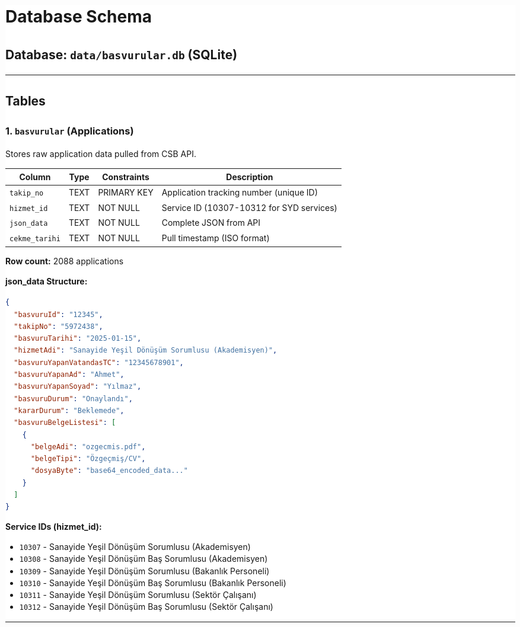 # Database Schema

## Database: `data/basvurular.db` (SQLite)

---

## Tables

### 1. `basvurular` (Applications)

Stores raw application data pulled from CSB API.

| Column | Type | Constraints | Description |
|--------|------|-------------|-------------|
| `takip_no` | TEXT | PRIMARY KEY | Application tracking number (unique ID) |
| `hizmet_id` | TEXT | NOT NULL | Service ID (10307-10312 for SYD services) |
| `json_data` | TEXT | NOT NULL | Complete JSON from API |
| `cekme_tarihi` | TEXT | NOT NULL | Pull timestamp (ISO format) |

**Row count:** 2088 applications

**json_data Structure:**
```json
{
  "basvuruId": "12345",
  "takipNo": "5972438",
  "basvuruTarihi": "2025-01-15",
  "hizmetAdi": "Sanayide Yeşil Dönüşüm Sorumlusu (Akademisyen)",
  "basvuruYapanVatandasTC": "12345678901",
  "basvuruYapanAd": "Ahmet",
  "basvuruYapanSoyad": "Yılmaz",
  "basvuruDurum": "Onaylandı",
  "kararDurum": "Beklemede",
  "basvuruBelgeListesi": [
    {
      "belgeAdi": "ozgecmis.pdf",
      "belgeTipi": "Özgeçmiş/CV",
      "dosyaByte": "base64_encoded_data..."
    }
  ]
}
```

**Service IDs (hizmet_id):**
- `10307` - Sanayide Yeşil Dönüşüm Sorumlusu (Akademisyen)
- `10308` - Sanayide Yeşil Dönüşüm Baş Sorumlusu (Akademisyen)
- `10309` - Sanayide Yeşil Dönüşüm Sorumlusu (Bakanlık Personeli)
- `10310` - Sanayide Yeşil Dönüşüm Baş Sorumlusu (Bakanlık Personeli)
- `10311` - Sanayide Yeşil Dönüşüm Sorumlusu (Sektör Çalışanı)
- `10312` - Sanayide Yeşil Dönüşüm Baş Sorumlusu (Sektör Çalışanı)

---